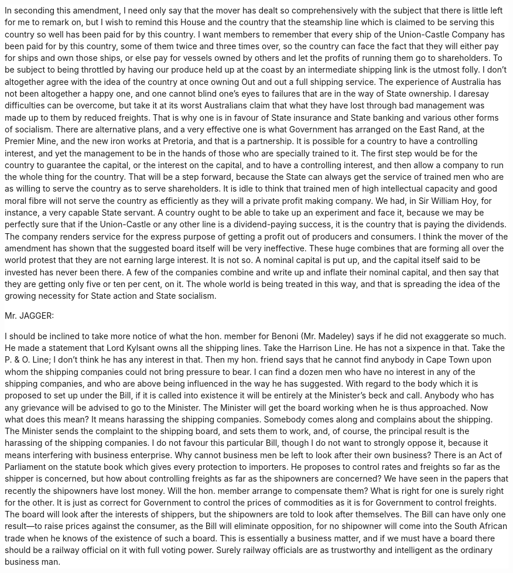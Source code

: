 <p>In seconding this amendment, I need only say that the mover has dealt so comprehensively with the subject that there is little left for me to remark on, but I wish to remind this House and the country that the steamship line which is claimed to be serving this country so well has been paid for by this country. I want members to remember that every ship of the Union-Castle Company has been paid for by this country, some of them twice and three times over, so the country can face the fact that they will either pay <span class="col_635-636" refersTo="page_0355"/>for ships and own those ships, or else pay for vessels owned by others and let the profits of running them go to shareholders. To be subject to being throttled by having our produce held up at the coast by an intermediate shipping link is the utmost folly. I don&#x2019;t altogether agree with the idea of the country at once owning Out and out a full shipping service. The experience of Australia has not been altogether a happy one, and one cannot blind one&#x2019;s eyes to failures that are in the way of State ownership. I daresay difficulties can be overcome, but take it at its worst Australians claim that what they have lost through bad management was made up to them by reduced freights. That is why one is in favour of State insurance and State banking and various other forms of socialism. There are alternative plans, and a very effective one is what Government has arranged on the East Rand, at the Premier Mine, and the new iron works at Pretoria, and that is a partnership. It is possible for a country to have a controlling interest, and yet the management to be in the hands of those who are specially trained to it. The first step would be for the country to guarantee the capital, or the interest on the capital, and to have a controlling interest, and then allow a company to run the whole thing for the country. That will be a step forward, because the State can always get the service of trained men who are as willing to serve the country as to serve shareholders. It is idle to think that trained men of high intellectual capacity and good moral fibre will not serve the country as efficiently as they will a private profit making company. We had, in Sir William Hoy, for instance, a very capable State servant. A country ought to be able to take up an experiment and face it, because we may be perfectly sure that if the Union-Castle or any other line is a dividend-paying success, it is the country that is paying the dividends. The company renders service for the express purpose of getting a profit out of producers and consumers. I think the mover of the amendment has shown that the suggested board itself will be very ineffective. These huge combines that are forming all over the world protest that they are not earning large interest. It is not so. A nominal capital is put up, and the capital itself said to be invested has never been there. A few of the companies combine and write up and inflate their nominal capital, and then say that they are getting only five or ten per cent, on it. The whole world is being treated in this way, and that is spreading the idea of the growing necessity for State action and State socialism.</p>

</speech>

<speech by="#jagger">

<from>Mr. <person refersTo="hansard_za">JAGGER</person>:</from>

<p>I should be inclined to take more notice of what the hon. member for Benoni (Mr. Madeley) says if he did not exaggerate so much. He made a statement that Lord Kylsant owns all the shipping lines. Take the Harrison Line. He has not a sixpence in that. Take the P. &amp; O. Line; I don&#x2019;t think he has any interest in that. Then my hon. friend says that he cannot find anybody in Cape Town upon whom the shipping companies could not bring pressure to bear. I can find a dozen men who have no interest in any of the shipping companies, and who are above being influenced in the way he has suggested. With regard to the body which it is proposed to set up under the Bill, if it is called into existence it will be entirely at the Minister&#x2019;s beck and call. Anybody who has any grievance will be advised to go to the Minister. The Minister will get the board working when he is thus approached. Now what does this mean? It means harassing the shipping companies. Somebody comes along and complains about the shipping. The Minister sends the complaint to the shipping board, and sets them to work, and, of course, the principal result is the harassing of the shipping companies. I do not favour this particular Bill, though I do not want to strongly oppose it, because it means interfering with business enterprise. Why cannot business men be left to look after their own business? There is an Act of Parliament on the statute book which gives every protection to importers. He proposes to control rates and freights so far as the shipper is concerned, but how about controlling freights as far as the shipowners are concerned? We have seen in the papers that recently the shipowners have lost money. Will the hon. member arrange to compensate them? What is right for one is surely right for the other. It is just as correct for Government to control the prices of commodities as it is for Government to control freights. The board will look after the interests of shippers, but the shipowners are told to look after themselves. The Bill can have only one result&#x2014;to raise prices against the consumer, as the Bill will eliminate opposition, for no shipowner will come into the South African trade when he knows of the existence of such a board. This is essentially a business matter, and if we must have a board there should be a railway official on it with full voting power. Surely railway officials are as trustworthy and intelligent as the ordinary business man.</p>
